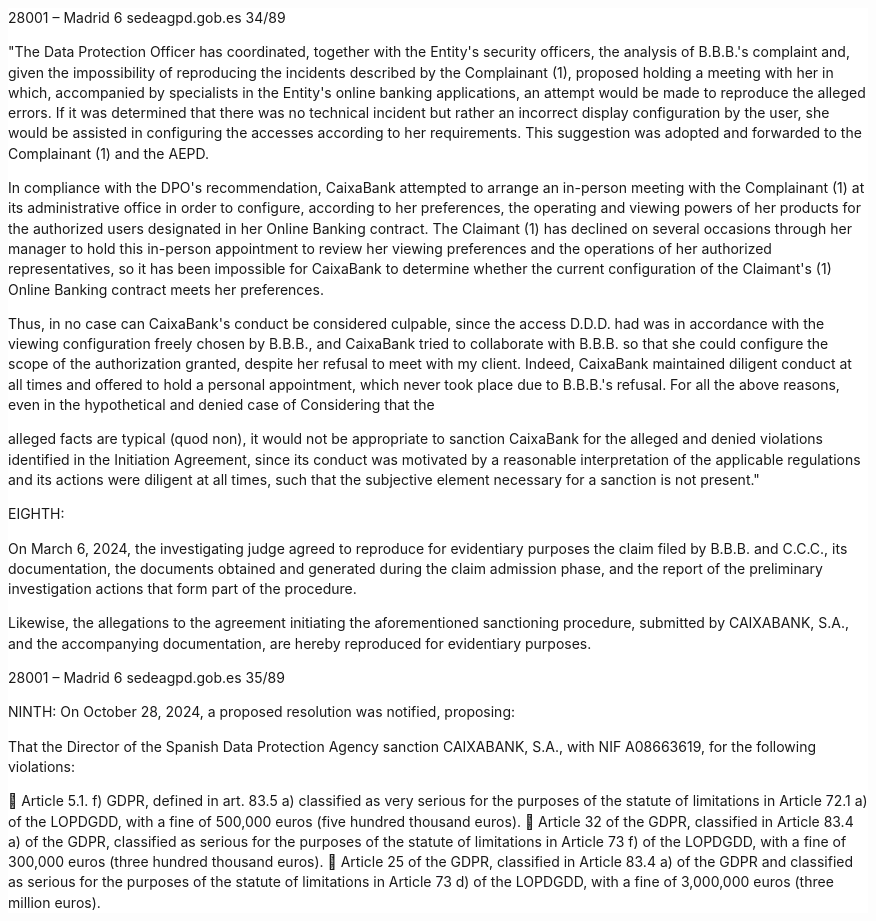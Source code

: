 28001 – Madrid 6 sedeagpd.gob.es 34/89

"The Data Protection Officer has coordinated, together with the Entity's security officers, the analysis of B.B.B.'s complaint and, given the impossibility of reproducing the incidents described by the Complainant (1), proposed holding a meeting with her in which, accompanied by specialists in the Entity's online banking applications, an attempt would be made to reproduce the alleged errors. If it was determined that there was no technical incident but rather an incorrect display configuration by the user, she would be assisted in configuring the accesses according to her requirements. This suggestion was adopted and forwarded to the Complainant (1) and the AEPD.

In compliance with the DPO's recommendation, CaixaBank attempted to arrange an in-person meeting with the Complainant (1) at its administrative office in order to configure, according to her preferences, the operating and viewing powers of her products for the authorized users designated in her Online Banking contract. The Claimant (1) has declined on several occasions through her manager to hold this in-person appointment to review her viewing preferences and the operations of her authorized representatives, so it has been impossible for CaixaBank to determine whether the current configuration of the Claimant's (1) Online Banking contract meets her preferences.

Thus, in no case can CaixaBank's conduct be considered culpable, since the access D.D.D. had was in accordance with the viewing configuration freely chosen by B.B.B., and CaixaBank tried to collaborate with B.B.B. so that she could configure the scope of the authorization granted, despite her refusal to meet with my client. Indeed, CaixaBank maintained diligent conduct at all times and offered to hold a personal appointment, which never took place due to B.B.B.'s refusal.
For all the above reasons, even in the hypothetical and denied case of Considering that the

alleged facts are typical (quod non), it would not be appropriate to sanction CaixaBank
for the alleged and denied violations identified in the Initiation Agreement, since its conduct was motivated by a reasonable interpretation of the applicable regulations and its actions were diligent at all times,
such that the subjective element necessary for a sanction is not present."

EIGHTH:

On March 6, 2024, the investigating judge agreed to reproduce for evidentiary purposes the claim filed by B.B.B. and C.C.C., its documentation, the documents obtained and generated during the claim admission phase, and the report of the preliminary investigation actions that form part of the procedure.

Likewise, the allegations to the agreement initiating the aforementioned sanctioning procedure, submitted by CAIXABANK, S.A., and the accompanying documentation, are hereby reproduced for evidentiary purposes.

28001 – Madrid 6 sedeagpd.gob.es 35/89

NINTH:
On October 28, 2024, a proposed resolution was notified, proposing:

That the Director of the Spanish Data Protection Agency sanction CAIXABANK, S.A., with NIF A08663619, for the following violations:

 Article 5.1. f) GDPR, defined in art. 83.5 a) classified as very serious for the purposes of the statute of limitations in Article 72.1 a) of the LOPDGDD, with a fine of 500,000 euros (five hundred thousand euros).
 Article 32 of the GDPR, classified in Article 83.4 a) of the GDPR, classified as serious for the purposes of the statute of limitations in Article 73 f) of the LOPDGDD, with a fine of 300,000 euros (three hundred thousand euros).
 Article 25 of the GDPR, classified in Article 83.4 a) of the GDPR and classified as serious for the purposes of the statute of limitations in Article 73 d) of the LOPDGDD, with a fine of 3,000,000 euros (three million euros).

